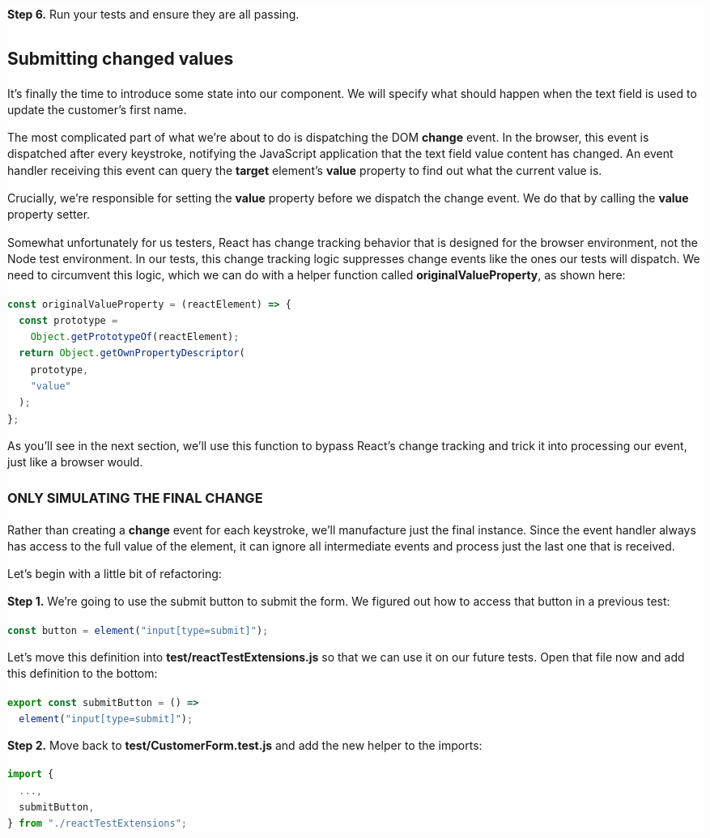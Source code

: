 **Step 6.** Run your tests and ensure they are all passing.

## Submitting changed values

It’s finally the time to introduce some state into our component. We will specify what should happen when the text field is used to update the customer’s first name.

The most complicated part of what we’re about to do is dispatching the DOM **change** event. In the browser, this event is dispatched after every keystroke, notifying the JavaScript application that the text field value content has changed. An event handler receiving this event can query the **target** element’s **value** property to find out what the current value is.

Crucially, we’re responsible for setting the **value** property before we dispatch the change event. We do that by calling the **value** property setter.

Somewhat unfortunately for us testers, React has change tracking behavior that is designed for the browser environment, not the Node test environment. In our tests, this change tracking logic suppresses change events like the ones our tests will dispatch. We need to circumvent this logic, which we can do with a helper function called **originalValueProperty**, as shown here:
```js
const originalValueProperty = (reactElement) => {
  const prototype =
    Object.getPrototypeOf(reactElement);
  return Object.getOwnPropertyDescriptor(
    prototype,
    "value"
  );
};
```

As you’ll see in the next section, we’ll use this function to bypass React’s change tracking and trick it into processing our event, just like a browser would.

### ONLY SIMULATING THE FINAL CHANGE

Rather than creating a **change** event for each keystroke, we’ll manufacture just the final instance. Since the event handler always has access to the full value of the element, it can ignore all intermediate events and process just the last one that is received.

Let’s begin with a little bit of refactoring:

**Step 1.** We’re going to use the submit button to submit the form. We figured out how to access that button in a previous test:
```js
const button = element("input[type=submit]");
```

Let’s move this definition into **test/reactTestExtensions.js** so that we can use it on our future tests. Open that file now and add this definition to the bottom:
```js
export const submitButton = () =>
  element("input[type=submit]");
```

**Step 2.** Move back to **test/CustomerForm.test.js** and add the new helper to the imports:
```js
import {
  ...,
  submitButton,
} from "./reactTestExtensions";
```


   [target.name]: target.value